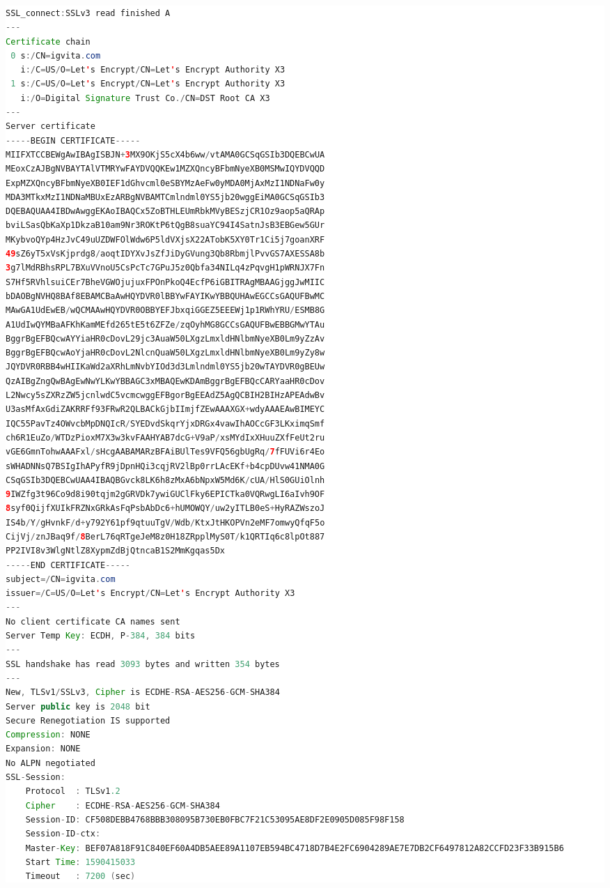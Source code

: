 ```java
SSL_connect:SSLv3 read finished A
---
Certificate chain
 0 s:/CN=igvita.com
   i:/C=US/O=Let's Encrypt/CN=Let's Encrypt Authority X3
 1 s:/C=US/O=Let's Encrypt/CN=Let's Encrypt Authority X3
   i:/O=Digital Signature Trust Co./CN=DST Root CA X3
---
Server certificate
-----BEGIN CERTIFICATE-----
MIIFXTCCBEWgAwIBAgISBJN+3MX9OKjS5cX4b6ww/vtAMA0GCSqGSIb3DQEBCwUA
MEoxCzAJBgNVBAYTAlVTMRYwFAYDVQQKEw1MZXQncyBFbmNyeXB0MSMwIQYDVQQD
ExpMZXQncyBFbmNyeXB0IEF1dGhvcml0eSBYMzAeFw0yMDA0MjAxMzI1NDNaFw0y
MDA3MTkxMzI1NDNaMBUxEzARBgNVBAMTCmlndml0YS5jb20wggEiMA0GCSqGSIb3
DQEBAQUAA4IBDwAwggEKAoIBAQCx5ZoBTHLEUmRbkMVyBESzjCR1Oz9aop5aQRAp
bviLSasQbKaXp1DkzaB10am9Nr3ROKtP6tQgB8suaYC94I4SatnJsB3EBGew5GUr
MKybvoQYp4HzJvC49uUZDWFOlWdw6P5ldVXjsX22ATobK5XY0Tr1Ci5j7goanXRF
49sZ6yT5xVsKjprdg8/aoqtIDYXvJsZfJiDyGVung3Qb8RbmjlPvvGS7AXESSA8b
3g7lMdRBhsRPL7BXuVVnoU5CsPcTc7GPuJ5z0Qbfa34NILq4zPqvgH1pWRNJX7Fn
S7Hf5RVhlsuiCEr7BheVGWOjujuxFPOnPkoQ4EcfP6iGBITRAgMBAAGjggJwMIIC
bDAOBgNVHQ8BAf8EBAMCBaAwHQYDVR0lBBYwFAYIKwYBBQUHAwEGCCsGAQUFBwMC
MAwGA1UdEwEB/wQCMAAwHQYDVR0OBBYEFJbxqiGGEZ5EEEWj1p1RWhYRU/ESMB8G
A1UdIwQYMBaAFKhKamMEfd265tE5t6ZFZe/zqOyhMG8GCCsGAQUFBwEBBGMwYTAu
BggrBgEFBQcwAYYiaHR0cDovL29jc3AuaW50LXgzLmxldHNlbmNyeXB0Lm9yZzAv
BggrBgEFBQcwAoYjaHR0cDovL2NlcnQuaW50LXgzLmxldHNlbmNyeXB0Lm9yZy8w
JQYDVR0RBB4wHIIKaWd2aXRhLmNvbYIOd3d3Lmlndml0YS5jb20wTAYDVR0gBEUw
QzAIBgZngQwBAgEwNwYLKwYBBAGC3xMBAQEwKDAmBggrBgEFBQcCARYaaHR0cDov
L2Nwcy5sZXRzZW5jcnlwdC5vcmcwggEFBgorBgEEAdZ5AgQCBIH2BIHzAPEAdwBv
U3asMfAxGdiZAKRRFf93FRwR2QLBACkGjbIImjfZEwAAAXGX+wdyAAAEAwBIMEYC
IQC55PavTz4OWvcbMpDNQIcR/SYEDvdSkqrYjxDRGx4vawIhAOCcGF3LKximqSmf
ch6R1EuZo/WTDzPioxM7X3w3kvFAAHYAB7dcG+V9aP/xsMYdIxXHuuZXfFeUt2ru
vGE6GmnTohwAAAFxl/sHcgAABAMARzBFAiBUlTes9VFQ56gbUgRq/7fFUVi6r4Eo
sWHADNNsQ7BSIgIhAPyfR9jDpnHQi3cqjRV2lBp0rrLAcEKf+b4cpDUvw41NMA0G
CSqGSIb3DQEBCwUAA4IBAQBGvck8LK6h8zMxA6bNpxW5Md6K/cUA/HlS0GUiOlnh
9IWZfg3t96Co9d8i90tqjm2gGRVDk7ywiGUClFky6EPICTka0VQRwgLI6aIvh9OF
8syf0QijfXUIkFRZNxGRkAsFqPsbAbDc6+hUMOWQY/uw2yITLB0eS+HyRAZWszoJ
IS4b/Y/gHvnkF/d+y792Y61pf9qtuuTgV/Wdb/KtxJtHKOPVn2eMF7omwyQfqF5o
CijVj/znJBaq9f/8BerL76qRTgeJeM8z0H18ZRpplMyS0T/k1QRTIq6c8lpOt887
PP2IVI8v3WlgNtlZ8XypmZdBjQtncaB1S2MmKgqas5Dx
-----END CERTIFICATE-----
subject=/CN=igvita.com
issuer=/C=US/O=Let's Encrypt/CN=Let's Encrypt Authority X3
---
No client certificate CA names sent
Server Temp Key: ECDH, P-384, 384 bits
---
SSL handshake has read 3093 bytes and written 354 bytes
---
New, TLSv1/SSLv3, Cipher is ECDHE-RSA-AES256-GCM-SHA384
Server public key is 2048 bit
Secure Renegotiation IS supported
Compression: NONE
Expansion: NONE
No ALPN negotiated
SSL-Session:
    Protocol  : TLSv1.2
    Cipher    : ECDHE-RSA-AES256-GCM-SHA384
    Session-ID: CF508DEBB4768BBB308095B730EB0FBC7F21C53095AE8DF2E0905D085F98F158
    Session-ID-ctx:
    Master-Key: BEF07A818F91C840EF60A4DB5AEE89A1107EB594BC4718D7B4E2FC6904289AE7E7DB2CF6497812A82CCFD23F33B915B6
    Start Time: 1590415033
    Timeout   : 7200 (sec)
```